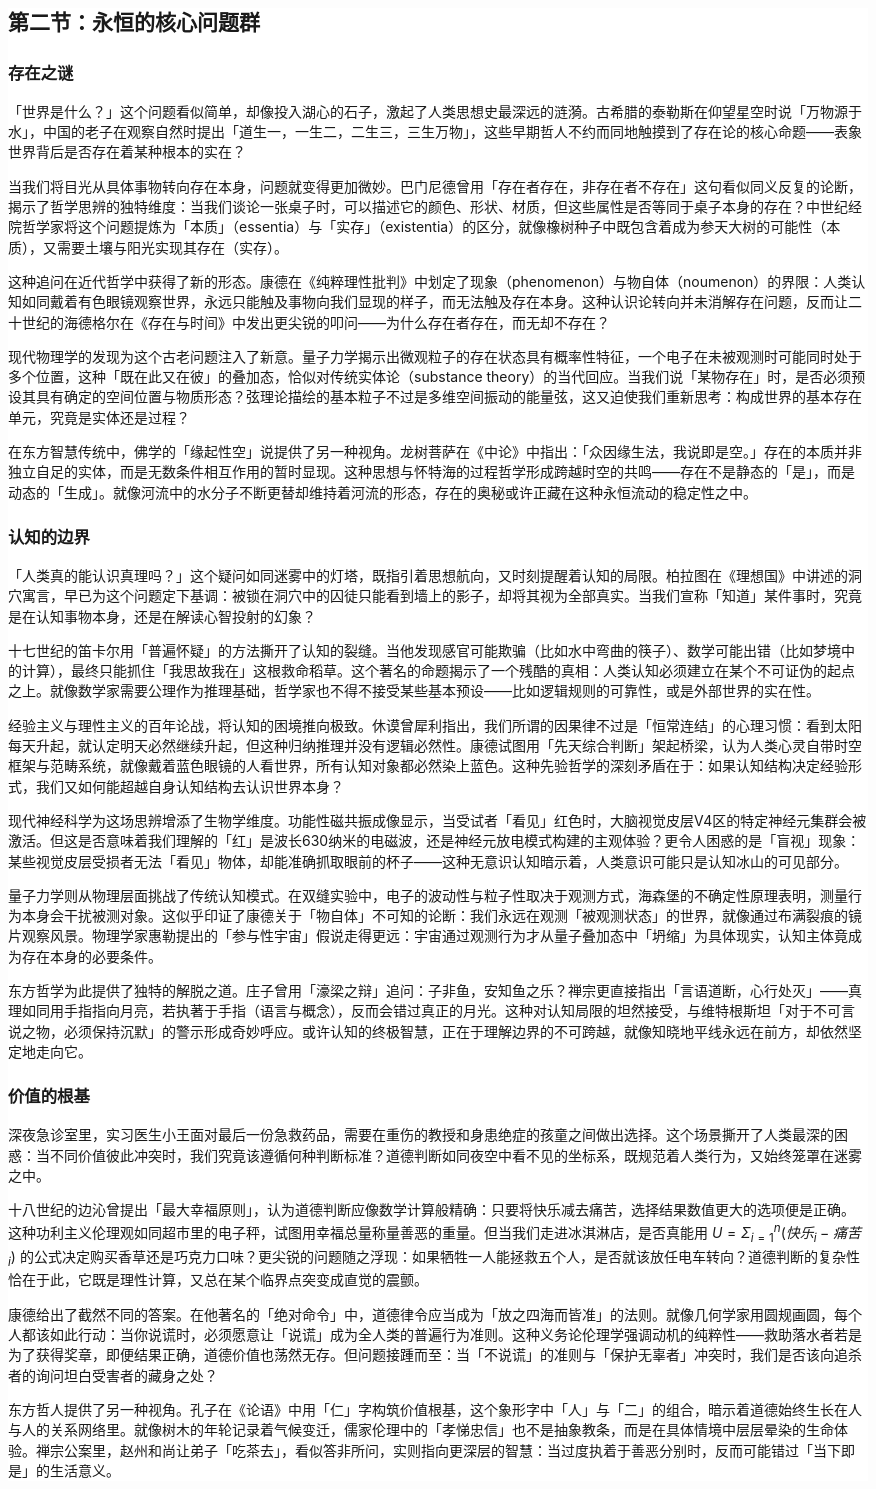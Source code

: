 ## 第二节：永恒的核心问题群

### 存在之谜

「世界是什么？」这个问题看似简单，却像投入湖心的石子，激起了人类思想史最深远的涟漪。古希腊的泰勒斯在仰望星空时说「万物源于水」，中国的老子在观察自然时提出「道生一，一生二，二生三，三生万物」，这些早期哲人不约而同地触摸到了存在论的核心命题——表象世界背后是否存在着某种根本的实在？

当我们将目光从具体事物转向存在本身，问题就变得更加微妙。巴门尼德曾用「存在者存在，非存在者不存在」这句看似同义反复的论断，揭示了哲学思辨的独特维度：当我们谈论一张桌子时，可以描述它的颜色、形状、材质，但这些属性是否等同于桌子本身的存在？中世纪经院哲学家将这个问题提炼为「本质」（essentia）与「实存」（existentia）的区分，就像橡树种子中既包含着成为参天大树的可能性（本质），又需要土壤与阳光实现其存在（实存）。

这种追问在近代哲学中获得了新的形态。康德在《纯粹理性批判》中划定了现象（phenomenon）与物自体（noumenon）的界限：人类认知如同戴着有色眼镜观察世界，永远只能触及事物向我们显现的样子，而无法触及存在本身。这种认识论转向并未消解存在问题，反而让二十世纪的海德格尔在《存在与时间》中发出更尖锐的叩问——为什么存在者存在，而无却不存在？

现代物理学的发现为这个古老问题注入了新意。量子力学揭示出微观粒子的存在状态具有概率性特征，一个电子在未被观测时可能同时处于多个位置，这种「既在此又在彼」的叠加态，恰似对传统实体论（substance theory）的当代回应。当我们说「某物存在」时，是否必须预设其具有确定的空间位置与物质形态？弦理论描绘的基本粒子不过是多维空间振动的能量弦，这又迫使我们重新思考：构成世界的基本存在单元，究竟是实体还是过程？

在东方智慧传统中，佛学的「缘起性空」说提供了另一种视角。龙树菩萨在《中论》中指出：「众因缘生法，我说即是空。」存在的本质并非独立自足的实体，而是无数条件相互作用的暂时显现。这种思想与怀特海的过程哲学形成跨越时空的共鸣——存在不是静态的「是」，而是动态的「生成」。就像河流中的水分子不断更替却维持着河流的形态，存在的奥秘或许正藏在这种永恒流动的稳定性之中。

### 认知的边界

「人类真的能认识真理吗？」这个疑问如同迷雾中的灯塔，既指引着思想航向，又时刻提醒着认知的局限。柏拉图在《理想国》中讲述的洞穴寓言，早已为这个问题定下基调：被锁在洞穴中的囚徒只能看到墙上的影子，却将其视为全部真实。当我们宣称「知道」某件事时，究竟是在认知事物本身，还是在解读心智投射的幻象？

十七世纪的笛卡尔用「普遍怀疑」的方法撕开了认知的裂缝。当他发现感官可能欺骗（比如水中弯曲的筷子）、数学可能出错（比如梦境中的计算），最终只能抓住「我思故我在」这根救命稻草。这个著名的命题揭示了一个残酷的真相：人类认知必须建立在某个不可证伪的起点之上。就像数学家需要公理作为推理基础，哲学家也不得不接受某些基本预设——比如逻辑规则的可靠性，或是外部世界的实在性。

经验主义与理性主义的百年论战，将认知的困境推向极致。休谟曾犀利指出，我们所谓的因果律不过是「恒常连结」的心理习惯：看到太阳每天升起，就认定明天必然继续升起，但这种归纳推理并没有逻辑必然性。康德试图用「先天综合判断」架起桥梁，认为人类心灵自带时空框架与范畴系统，就像戴着蓝色眼镜的人看世界，所有认知对象都必然染上蓝色。这种先验哲学的深刻矛盾在于：如果认知结构决定经验形式，我们又如何能超越自身认知结构去认识世界本身？

现代神经科学为这场思辨增添了生物学维度。功能性磁共振成像显示，当受试者「看见」红色时，大脑视觉皮层V4区的特定神经元集群会被激活。但这是否意味着我们理解的「红」是波长630纳米的电磁波，还是神经元放电模式构建的主观体验？更令人困惑的是「盲视」现象：某些视觉皮层受损者无法「看见」物体，却能准确抓取眼前的杯子——这种无意识认知暗示着，人类意识可能只是认知冰山的可见部分。

量子力学则从物理层面挑战了传统认知模式。在双缝实验中，电子的波动性与粒子性取决于观测方式，海森堡的不确定性原理表明，测量行为本身会干扰被测对象。这似乎印证了康德关于「物自体」不可知的论断：我们永远在观测「被观测状态」的世界，就像通过布满裂痕的镜片观察风景。物理学家惠勒提出的「参与性宇宙」假说走得更远：宇宙通过观测行为才从量子叠加态中「坍缩」为具体现实，认知主体竟成为存在本身的必要条件。

东方哲学为此提供了独特的解脱之道。庄子曾用「濠梁之辩」追问：子非鱼，安知鱼之乐？禅宗更直接指出「言语道断，心行处灭」——真理如同用手指指向月亮，若执著于手指（语言与概念），反而会错过真正的月光。这种对认知局限的坦然接受，与维特根斯坦「对于不可言说之物，必须保持沉默」的警示形成奇妙呼应。或许认知的终极智慧，正在于理解边界的不可跨越，就像知晓地平线永远在前方，却依然坚定地走向它。

### 价值的根基

深夜急诊室里，实习医生小王面对最后一份急救药品，需要在重伤的教授和身患绝症的孩童之间做出选择。这个场景撕开了人类最深的困惑：当不同价值彼此冲突时，我们究竟该遵循何种判断标准？道德判断如同夜空中看不见的坐标系，既规范着人类行为，又始终笼罩在迷雾之中。

十八世纪的边沁曾提出「最大幸福原则」，认为道德判断应像数学计算般精确：只要将快乐减去痛苦，选择结果数值更大的选项便是正确。这种功利主义伦理观如同超市里的电子秤，试图用幸福总量称量善恶的重量。但当我们走进冰淇淋店，是否真能用 $U=Σ_{i=1}^n (快乐_i -痛苦_i)$ 的公式决定购买香草还是巧克力口味？更尖锐的问题随之浮现：如果牺牲一人能拯救五个人，是否就该放任电车转向？道德判断的复杂性恰在于此，它既是理性计算，又总在某个临界点突变成直觉的震颤。

康德给出了截然不同的答案。在他著名的「绝对命令」中，道德律令应当成为「放之四海而皆准」的法则。就像几何学家用圆规画圆，每个人都该如此行动：当你说谎时，必须愿意让「说谎」成为全人类的普遍行为准则。这种义务论伦理学强调动机的纯粹性——救助落水者若是为了获得奖章，即便结果正确，道德价值也荡然无存。但问题接踵而至：当「不说谎」的准则与「保护无辜者」冲突时，我们是否该向追杀者的询问坦白受害者的藏身之处？

东方哲人提供了另一种视角。孔子在《论语》中用「仁」字构筑价值根基，这个象形字中「人」与「二」的组合，暗示着道德始终生长在人与人的关系网络里。就像树木的年轮记录着气候变迁，儒家伦理中的「孝悌忠信」也不是抽象教条，而是在具体情境中层层晕染的生命体验。禅宗公案里，赵州和尚让弟子「吃茶去」，看似答非所问，实则指向更深层的智慧：当过度执着于善恶分别时，反而可能错过「当下即是」的生活意义。
